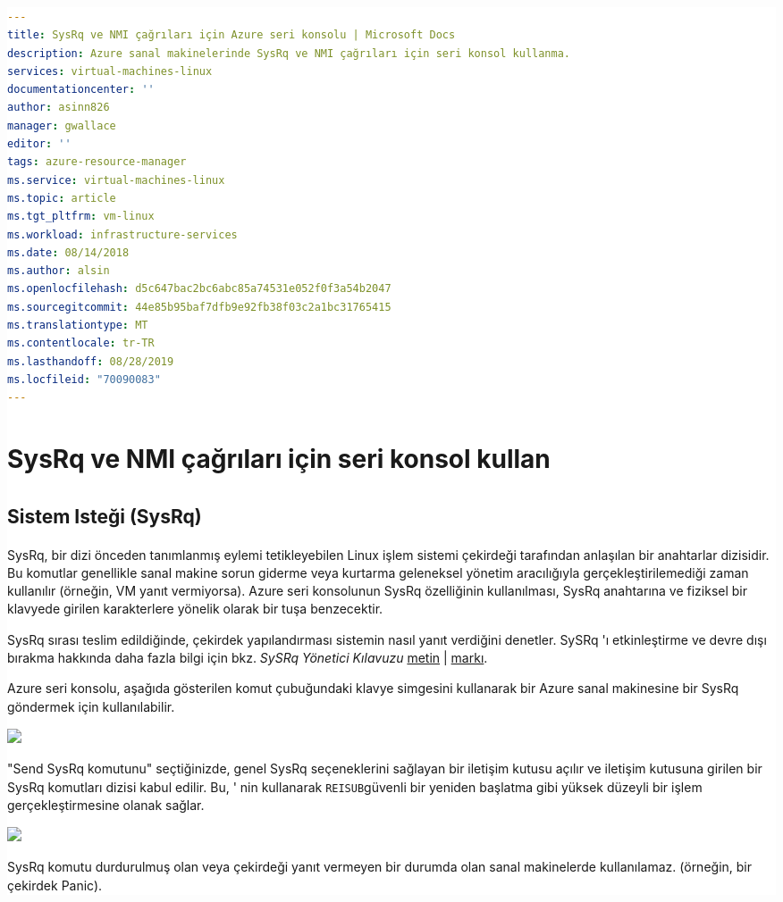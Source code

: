 ```yaml
---
title: SysRq ve NMI çağrıları için Azure seri konsolu | Microsoft Docs
description: Azure sanal makinelerinde SysRq ve NMI çağrıları için seri konsol kullanma.
services: virtual-machines-linux
documentationcenter: ''
author: asinn826
manager: gwallace
editor: ''
tags: azure-resource-manager
ms.service: virtual-machines-linux
ms.topic: article
ms.tgt_pltfrm: vm-linux
ms.workload: infrastructure-services
ms.date: 08/14/2018
ms.author: alsin
ms.openlocfilehash: d5c647bac2bc6abc85a74531e052f0f3a54b2047
ms.sourcegitcommit: 44e85b95baf7dfb9e92fb38f03c2a1bc31765415
ms.translationtype: MT
ms.contentlocale: tr-TR
ms.lasthandoff: 08/28/2019
ms.locfileid: "70090083"
---
```

# <a name="use-serial-console-for-sysrq-and-nmi-calls"></a>SysRq ve NMI çağrıları için seri konsol kullan

## <a name="system-request-sysrq"></a>Sistem Isteği (SysRq)
SysRq, bir dizi önceden tanımlanmış eylemi tetikleyebilen Linux işlem sistemi çekirdeği tarafından anlaşılan bir anahtarlar dizisidir. Bu komutlar genellikle sanal makine sorun giderme veya kurtarma geleneksel yönetim aracılığıyla gerçekleştirilemediği zaman kullanılır (örneğin, VM yanıt vermiyorsa). Azure seri konsolunun SysRq özelliğinin kullanılması, SysRq anahtarına ve fiziksel bir klavyede girilen karakterlere yönelik olarak bir tuşa benzecektir.

SysRq sırası teslim edildiğinde, çekirdek yapılandırması sistemin nasıl yanıt verdiğini denetler. SySRq 'ı etkinleştirme ve devre dışı bırakma hakkında daha fazla bilgi için bkz. *SySRq Yönetici Kılavuzu* [metin](https://aka.ms/kernelorgsysreqdoc) | [markı](https://aka.ms/linuxsysrq).  

Azure seri konsolu, aşağıda gösterilen komut çubuğundaki klavye simgesini kullanarak bir Azure sanal makinesine bir SysRq göndermek için kullanılabilir.

![](../media/virtual-machines-serial-console/virtual-machine-serial-console-command-menu.jpg)

"Send SysRq komutunu" seçtiğinizde, genel SysRq seçeneklerini sağlayan bir iletişim kutusu açılır ve iletişim kutusuna girilen bir SysRq komutları dizisi kabul edilir.  Bu, ' nin kullanarak `REISUB`güvenli bir yeniden başlatma gibi yüksek düzeyli bir işlem gerçekleştirmesine olanak sağlar.

![](../media/virtual-machines-serial-console/virtual-machine-serial-console-sysreq_UI.png)

SysRq komutu durdurulmuş olan veya çekirdeği yanıt vermeyen bir durumda olan sanal makinelerde kullanılamaz. (örneğin, bir çekirdek Panic).
